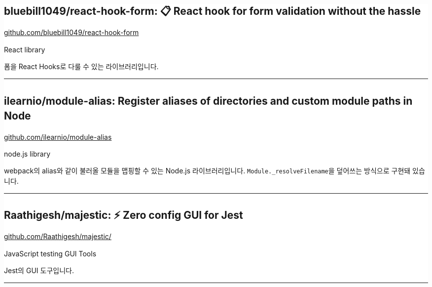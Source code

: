 ## bluebill1049/react-hook-form: 📋 React hook for form validation without the hassle
[github.com/bluebill1049/react-hook-form](https://github.com/bluebill1049/react-hook-form "bluebill1049/react-hook-form: 📋 React hook for form validation without the hassle")
<p class="jser-tags jser-tag-icon"><span class="jser-tag">React</span> <span class="jser-tag">library</span></p>

폼을 React Hooks로 다룰 수 있는 라이브러리입니다.


----

## ilearnio/module-alias: Register aliases of directories and custom module paths in Node
[github.com/ilearnio/module-alias](https://github.com/ilearnio/module-alias "ilearnio/module-alias: Register aliases of directories and custom module paths in Node")
<p class="jser-tags jser-tag-icon"><span class="jser-tag">node.js</span> <span class="jser-tag">library</span></p>

webpack의 alias와 같이 불러올 모듈을 맵핑할 수 있는 Node.js 라이브러리입니다.
`Module._resolveFilename`을 덮어쓰는 방식으로 구현돼 있습니다.


----

## Raathigesh/majestic: ⚡ Zero config GUI for Jest
[github.com/Raathigesh/majestic/](https://github.com/Raathigesh/majestic/ "Raathigesh/majestic: ⚡ Zero config GUI for Jest")
<p class="jser-tags jser-tag-icon"><span class="jser-tag">JavaScript</span> <span class="jser-tag">testing</span> <span class="jser-tag">GUI</span> <span class="jser-tag">Tools</span></p>

Jest의 GUI 도구입니다.


----
